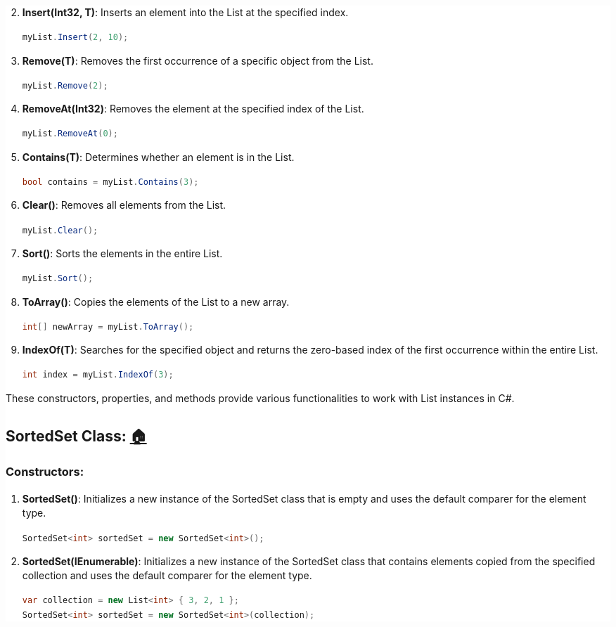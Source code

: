 2. **Insert(Int32, T)**: Inserts an element into the List at the specified index.
   ```csharp
   myList.Insert(2, 10);
   ```

3. **Remove(T)**: Removes the first occurrence of a specific object from the List.
   ```csharp
   myList.Remove(2);
   ```

4. **RemoveAt(Int32)**: Removes the element at the specified index of the List.
   ```csharp
   myList.RemoveAt(0);
   ```

5. **Contains(T)**: Determines whether an element is in the List.
   ```csharp
   bool contains = myList.Contains(3);
   ```

6. **Clear()**: Removes all elements from the List.
   ```csharp
   myList.Clear();
   ```

7. **Sort()**: Sorts the elements in the entire List.
   ```csharp
   myList.Sort();
   ```

8. **ToArray()**: Copies the elements of the List to a new array.
   ```csharp
   int[] newArray = myList.ToArray();
   ```

9. **IndexOf(T)**: Searches for the specified object and returns the zero-based index of the first occurrence within the entire List.
   ```csharp
   int index = myList.IndexOf(3);
   ```

These constructors, properties, and methods provide various functionalities to work with List instances in C#.

## **SortedSet Class:** [🏠](https://github.com/SMitra1993/theNETInterrogation/blob/master/11%20-%20Collections%26Generics.md#collections--generics-)

### Constructors:
1. **SortedSet()**: Initializes a new instance of the SortedSet class that is empty and uses the default comparer for the element type.
   ```csharp
   SortedSet<int> sortedSet = new SortedSet<int>();
   ```

2. **SortedSet(IEnumerable<T>)**: Initializes a new instance of the SortedSet class that contains elements copied from the specified collection and uses the default comparer for the element type.
   ```csharp
   var collection = new List<int> { 3, 2, 1 };
   SortedSet<int> sortedSet = new SortedSet<int>(collection);
   ```
